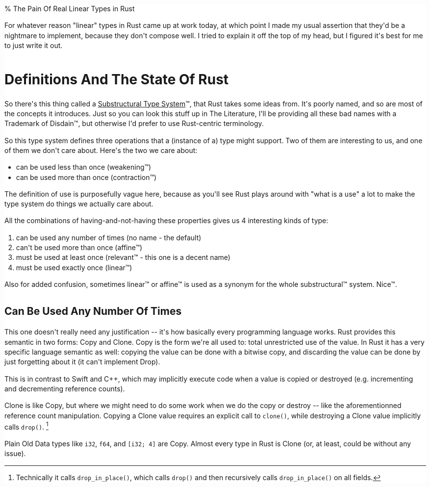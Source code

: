 % The Pain Of Real Linear Types in Rust

For whatever reason "linear" types in Rust came up at work today, at which point I made my usual assertion that they'd be a nightmare to implement, because they don't compose well. I tried to explain it off the top of my head, but I figured it's best for me to just write it out.



# Definitions And The State Of Rust

So there's this thing called a [Substructural Type System](https://en.wikipedia.org/wiki/Substructural_type_system)™, that Rust takes some ideas from. It's poorly named, and so are most of the concepts it introduces. Just so you can look this stuff up in The Literature, I'll be providing all these bad names with a Trademark of Disdain™, but otherwise I'd prefer to use Rust-centric terminology.

So this type system defines three operations that a (instance of a) type might support. Two of them are interesting to us, and one of them we don't care about. Here's the two we care about:

* can be used less than once (weakening™)
* can be used more than once (contraction™)

The definition of use is purposefully vague here, because as you'll see Rust plays around with "what is a use" a lot to make the type system do things we actually care about. 

All the combinations of having-and-not-having these properties gives us 4 interesting kinds of type:

1. can be used any number of times (no name - the default)
2. can't be used more than once (affine™)
3. must be used at least once (relevant™ - this one is a decent name)
4. must be used exactly once (linear™)

Also for added confusion, sometimes linear™ or affine™ is used as a synonym for the whole substructural™ system. Nice™.




## Can Be Used Any Number Of Times 

This one doesn't really need any justification -- it's how basically every programming language works. Rust provides this semantic in two forms: Copy and Clone. Copy is the form we're all used to: total unrestricted use of the value. In Rust it has a very specific language semantic as well: copying the value can be done with a bitwise copy, and discarding the value can be done by just forgetting about it (it can't implement Drop). 

This is in contrast to Swift and C++, which may implicitly execute code when a value is copied or destroyed (e.g. incrementing and decrementing reference counts).

Clone is like Copy, but where we might need to do some work when we do the copy or destroy -- like the aforementionned reference count manipulation. Copying a Clone value requires an explicit call to `clone()`, while destroying a Clone value implicitly calls `drop()`. [^drop]

Plain Old Data types like `i32`, `f64`, and `[i32; 4]` are Copy. Almost every type in Rust is Clone (or, at least, could be without any issue).




[^drop]: Technically it calls `drop_in_place()`, which calls `drop()` and then recursively calls `drop_in_place()` on all fields.
[^pass-by]: There's a bunch of hairy details about moving subfields and stuff I don't care about getting into here.
[^swift-copy]: The Swift devs have basically the exact same argument for move-only code, and their implicit Copy bound. Hooray!